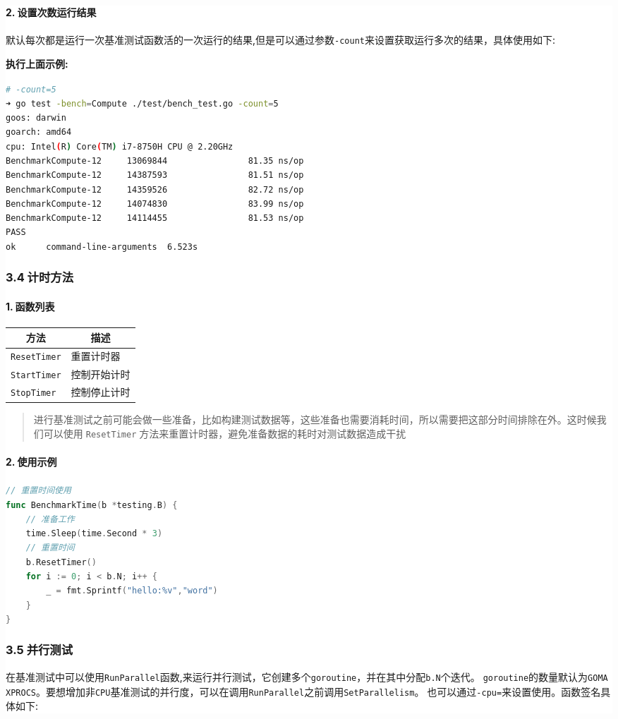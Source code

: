 #### 2. 设置次数运行结果

默认每次都是运行一次基准测试函数活的一次运行的结果,但是可以通过参数`-count`来设置获取运行多次的结果，具体使用如下:

**执行上面示例:**

```bash
# -count=5
➜ go test -bench=Compute ./test/bench_test.go -count=5
goos: darwin
goarch: amd64
cpu: Intel(R) Core(TM) i7-8750H CPU @ 2.20GHz
BenchmarkCompute-12     13069844                81.35 ns/op
BenchmarkCompute-12     14387593                81.51 ns/op
BenchmarkCompute-12     14359526                82.72 ns/op
BenchmarkCompute-12     14074830                83.99 ns/op
BenchmarkCompute-12     14114455                81.53 ns/op
PASS
ok      command-line-arguments  6.523s
```

### 3.4 计时方法

#### 1. 函数列表

| 方法         | 描述         |
| ------------ | ------------ |
| `ResetTimer` | 重置计时器   |
| `StartTimer` | 控制开始计时 |
| `StopTimer`  | 控制停止计时 |

> 进行基准测试之前可能会做一些准备，比如构建测试数据等，这些准备也需要消耗时间，所以需要把这部分时间排除在外。这时候我们可以使用 `ResetTimer` 方法来重置计时器，避免准备数据的耗时对测试数据造成干扰

#### 2. 使用示例

```go
// 重置时间使用
func BenchmarkTime(b *testing.B) {
	// 准备工作
	time.Sleep(time.Second * 3)
	// 重置时间
	b.ResetTimer()
	for i := 0; i < b.N; i++ {
		_ = fmt.Sprintf("hello:%v","word")
	}
}
```

### 3.5 并行测试

在基准测试中可以使用`RunParallel`函数,来运行并行测试，它创建多个`goroutine`，并在其中分配`b.N`个迭代。 `goroutine`的数量默认为`GOMAXPROCS`。要想增加非`CPU`基准测试的并行度，可以在调用`RunParallel`之前调用`SetParallelism`。 也可以通过`-cpu=`来设置使用。函数签名具体如下:
